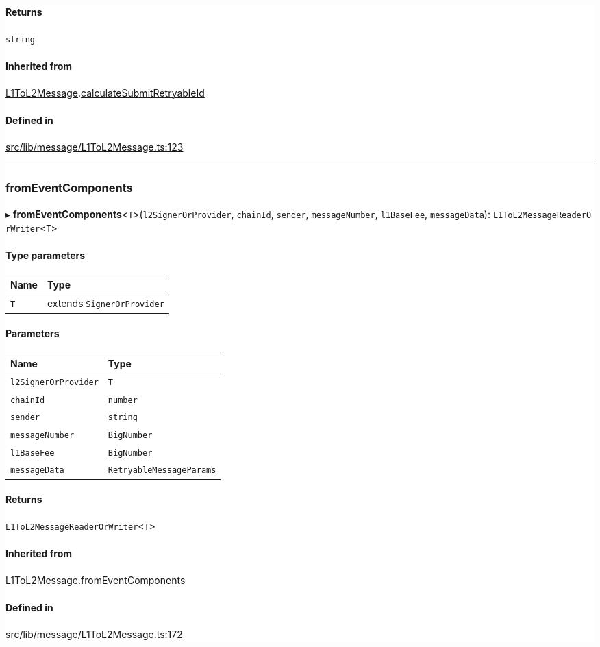 #### Returns

`string`

#### Inherited from

[L1ToL2Message](L1ToL2Message.md).[calculateSubmitRetryableId](L1ToL2Message.md#calculatesubmitretryableid)

#### Defined in

[src/lib/message/L1ToL2Message.ts:123](https://github.com/OffchainLabs/arbitrum-sdk/blob/4d1c5a4e2/src/lib/message/L1ToL2Message.ts#L123)

___

### fromEventComponents

▸ **fromEventComponents**\<`T`\>(`l2SignerOrProvider`, `chainId`, `sender`, `messageNumber`, `l1BaseFee`, `messageData`): `L1ToL2MessageReaderOrWriter`\<`T`\>

#### Type parameters

| Name | Type |
| :------ | :------ |
| `T` | extends `SignerOrProvider` |

#### Parameters

| Name | Type |
| :------ | :------ |
| `l2SignerOrProvider` | `T` |
| `chainId` | `number` |
| `sender` | `string` |
| `messageNumber` | `BigNumber` |
| `l1BaseFee` | `BigNumber` |
| `messageData` | `RetryableMessageParams` |

#### Returns

`L1ToL2MessageReaderOrWriter`\<`T`\>

#### Inherited from

[L1ToL2Message](L1ToL2Message.md).[fromEventComponents](L1ToL2Message.md#fromeventcomponents)

#### Defined in

[src/lib/message/L1ToL2Message.ts:172](https://github.com/OffchainLabs/arbitrum-sdk/blob/4d1c5a4e2/src/lib/message/L1ToL2Message.ts#L172)
